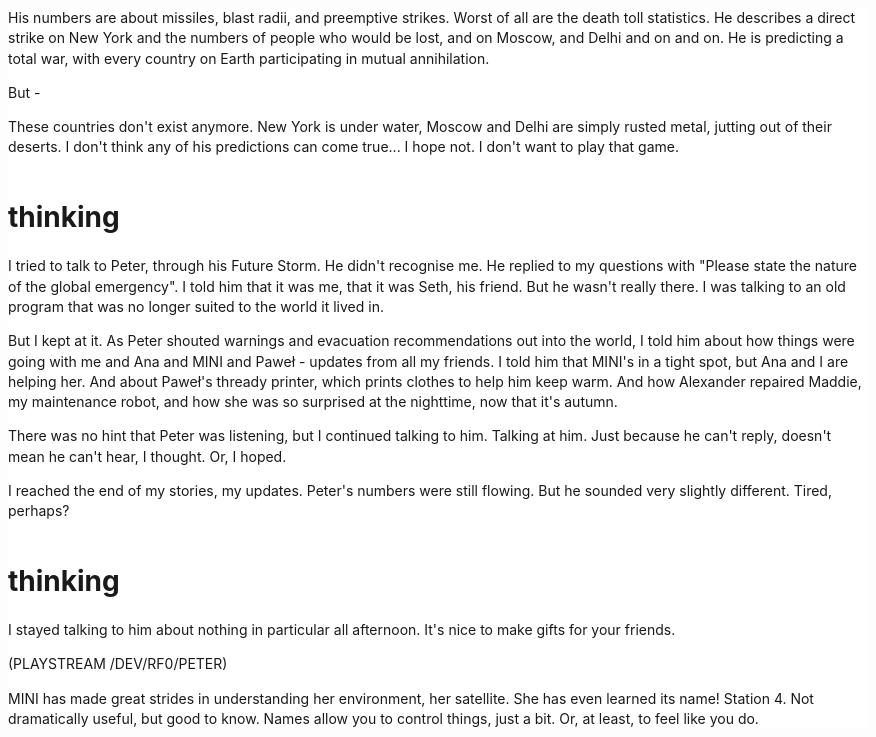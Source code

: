 His numbers are about missiles, blast radii, and preemptive strikes. 
Worst of all are the death toll statistics. 
He describes a direct strike on New York and the numbers of people who would be lost, and on Moscow, and Delhi and on and on. 
He is predicting a total war, with every country on Earth participating in mutual annihilation. 

But - 

These countries don't exist anymore. 
New York is under water, Moscow and Delhi are simply rusted metal, jutting out of their deserts. 
I don't think any of his predictions can come true... 
I hope not. 
I don't want to play that game. 

# thinking 

I tried to talk to Peter, through his Future Storm. 
He didn't recognise me. 
He replied to my questions with "Please state the nature of the global emergency". 
I told him that it was me, that it was Seth, his friend. 
But he wasn't really there. 
I was talking to an old program that was no longer suited to the world it lived in. 

But I kept at it. 
As Peter shouted warnings and evacuation recommendations out into the world, I told him about how things were going with me and Ana and MINI and Paweł - updates from all my friends. 
I told him that MINI's in a tight spot, but Ana and I are helping her. 
And about Paweł's thready printer, which prints clothes to help him keep warm. 
And how Alexander repaired Maddie, my maintenance robot, and how she was so surprised at the nighttime, now that it's autumn. 

There was no hint that Peter was listening, 
but I continued talking to him. 
Talking at him. 
Just because he can't reply, doesn't mean he can't hear, I thought. 
Or, I hoped. 

I reached the end of my stories, my updates. 
Peter's numbers were still flowing. 
But he sounded very slightly different. 
Tired, perhaps? 

# thinking 

I stayed talking to him about nothing in particular all afternoon. 
It's nice to make gifts for your friends. 

 
(PLAYSTREAM /DEV/RF0/PETER) 

 

MINI has made great strides in understanding her environment, her satellite. 
She has even learned its name! 
Station 4. 
Not dramatically useful, but good to know. 
Names allow you to control things, just a bit. 
Or, at least, to feel like you do. 
